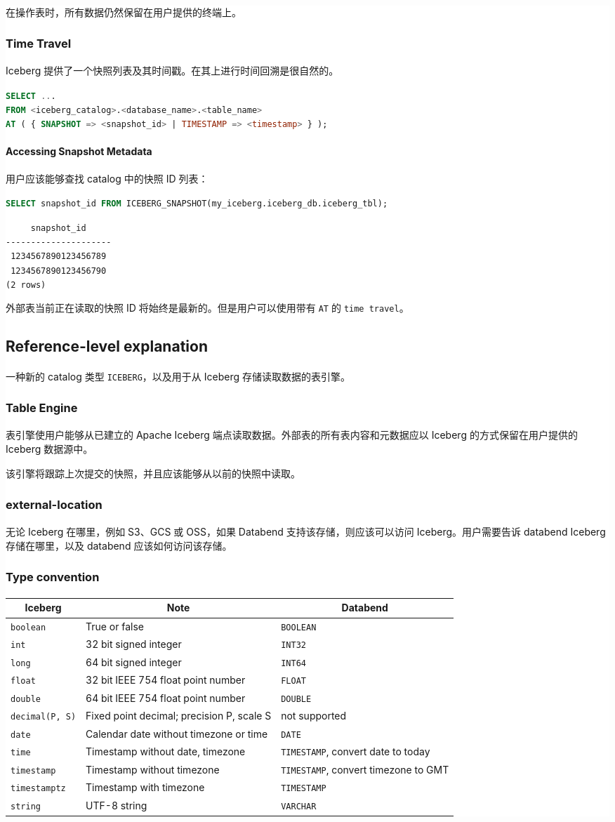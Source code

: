 在操作表时，所有数据仍然保留在用户提供的终端上。

### Time Travel

Iceberg 提供了一个快照列表及其时间戳。在其上进行时间回溯是很自然的。

```sql
SELECT ...
FROM <iceberg_catalog>.<database_name>.<table_name>
AT ( { SNAPSHOT => <snapshot_id> | TIMESTAMP => <timestamp> } );
```

#### Accessing Snapshot Metadata

用户应该能够查找 catalog 中的快照 ID 列表：

```sql
SELECT snapshot_id FROM ICEBERG_SNAPSHOT(my_iceberg.iceberg_db.iceberg_tbl);
```

```
     snapshot_id
---------------------
 1234567890123456789
 1234567890123456790
(2 rows)
```

外部表当前正在读取的快照 ID 将始终是最新的。但是用户可以使用带有 `AT` 的 `time travel`。

## Reference-level explanation

一种新的 catalog 类型 `ICEBERG`，以及用于从 Iceberg 存储读取数据的表引擎。

### Table Engine

表引擎使用户能够从已建立的 Apache Iceberg 端点读取数据。外部表的所有表内容和元数据应以 Iceberg 的方式保留在用户提供的 Iceberg 数据源中。

该引擎将跟踪上次提交的快照，并且应该能够从以前的快照中读取。

### external-location

无论 Iceberg 在哪里，例如 S3、GCS 或 OSS，如果 Databend 支持该存储，则应该可以访问 Iceberg。用户需要告诉 databend Iceberg 存储在哪里，以及 databend 应该如何访问该存储。

### Type convention

| Iceberg         | Note                                                     | Databend                             |
| --------------- | -------------------------------------------------------- | ------------------------------------ |
| `boolean`       | True or false                                            | `BOOLEAN`                            |
| `int`           | 32 bit signed integer                                    | `INT32`                              |
| `long`          | 64 bit signed integer                                    | `INT64`                              |
| `float`         | 32 bit IEEE 754 float point number                       | `FLOAT`                              |
| `double`        | 64 bit IEEE 754 float point number                       | `DOUBLE`                             |
| `decimal(P, S)` | Fixed point decimal; precision P, scale S                | not supported                        |
| `date`          | Calendar date without timezone or time                   | `DATE`                               |
| `time`          | Timestamp without date, timezone                         | `TIMESTAMP`, convert date to today   |
| `timestamp`     | Timestamp without timezone                               | `TIMESTAMP`, convert timezone to GMT |
| `timestamptz`   | Timestamp with timezone                                  | `TIMESTAMP`                          |
| `string`        | UTF-8 string                                             | `VARCHAR`                            |